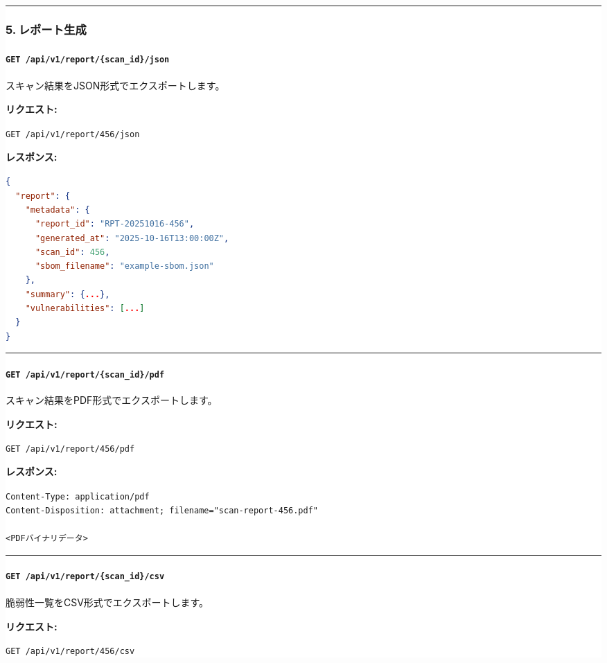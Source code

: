 
---

### 5. レポート生成

#### `GET /api/v1/report/{scan_id}/json`

スキャン結果をJSON形式でエクスポートします。

**リクエスト:**
```http
GET /api/v1/report/456/json
```

**レスポンス:**
```json
{
  "report": {
    "metadata": {
      "report_id": "RPT-20251016-456",
      "generated_at": "2025-10-16T13:00:00Z",
      "scan_id": 456,
      "sbom_filename": "example-sbom.json"
    },
    "summary": {...},
    "vulnerabilities": [...]
  }
}
```

---

#### `GET /api/v1/report/{scan_id}/pdf`

スキャン結果をPDF形式でエクスポートします。

**リクエスト:**
```http
GET /api/v1/report/456/pdf
```

**レスポンス:**
```
Content-Type: application/pdf
Content-Disposition: attachment; filename="scan-report-456.pdf"

<PDFバイナリデータ>
```

---

#### `GET /api/v1/report/{scan_id}/csv`

脆弱性一覧をCSV形式でエクスポートします。

**リクエスト:**
```http
GET /api/v1/report/456/csv
```
